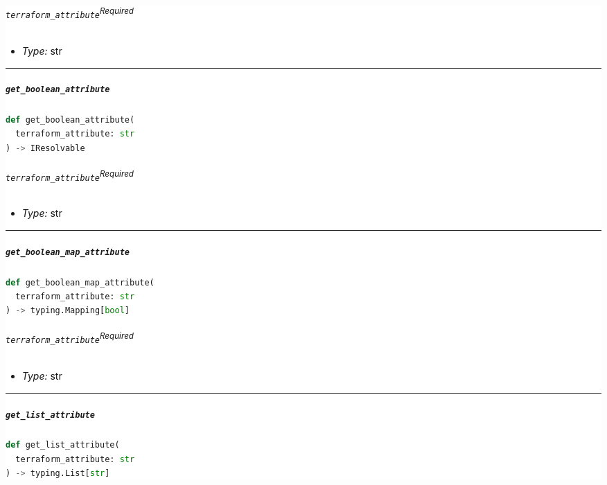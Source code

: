 ###### `terraform_attribute`<sup>Required</sup> <a name="terraform_attribute" id="@cdktf/provider-cloudflare.dnsZoneTransfersAcl.DnsZoneTransfersAcl.getAnyMapAttribute.parameter.terraformAttribute"></a>

- *Type:* str

---

##### `get_boolean_attribute` <a name="get_boolean_attribute" id="@cdktf/provider-cloudflare.dnsZoneTransfersAcl.DnsZoneTransfersAcl.getBooleanAttribute"></a>

```python
def get_boolean_attribute(
  terraform_attribute: str
) -> IResolvable
```

###### `terraform_attribute`<sup>Required</sup> <a name="terraform_attribute" id="@cdktf/provider-cloudflare.dnsZoneTransfersAcl.DnsZoneTransfersAcl.getBooleanAttribute.parameter.terraformAttribute"></a>

- *Type:* str

---

##### `get_boolean_map_attribute` <a name="get_boolean_map_attribute" id="@cdktf/provider-cloudflare.dnsZoneTransfersAcl.DnsZoneTransfersAcl.getBooleanMapAttribute"></a>

```python
def get_boolean_map_attribute(
  terraform_attribute: str
) -> typing.Mapping[bool]
```

###### `terraform_attribute`<sup>Required</sup> <a name="terraform_attribute" id="@cdktf/provider-cloudflare.dnsZoneTransfersAcl.DnsZoneTransfersAcl.getBooleanMapAttribute.parameter.terraformAttribute"></a>

- *Type:* str

---

##### `get_list_attribute` <a name="get_list_attribute" id="@cdktf/provider-cloudflare.dnsZoneTransfersAcl.DnsZoneTransfersAcl.getListAttribute"></a>

```python
def get_list_attribute(
  terraform_attribute: str
) -> typing.List[str]
```
